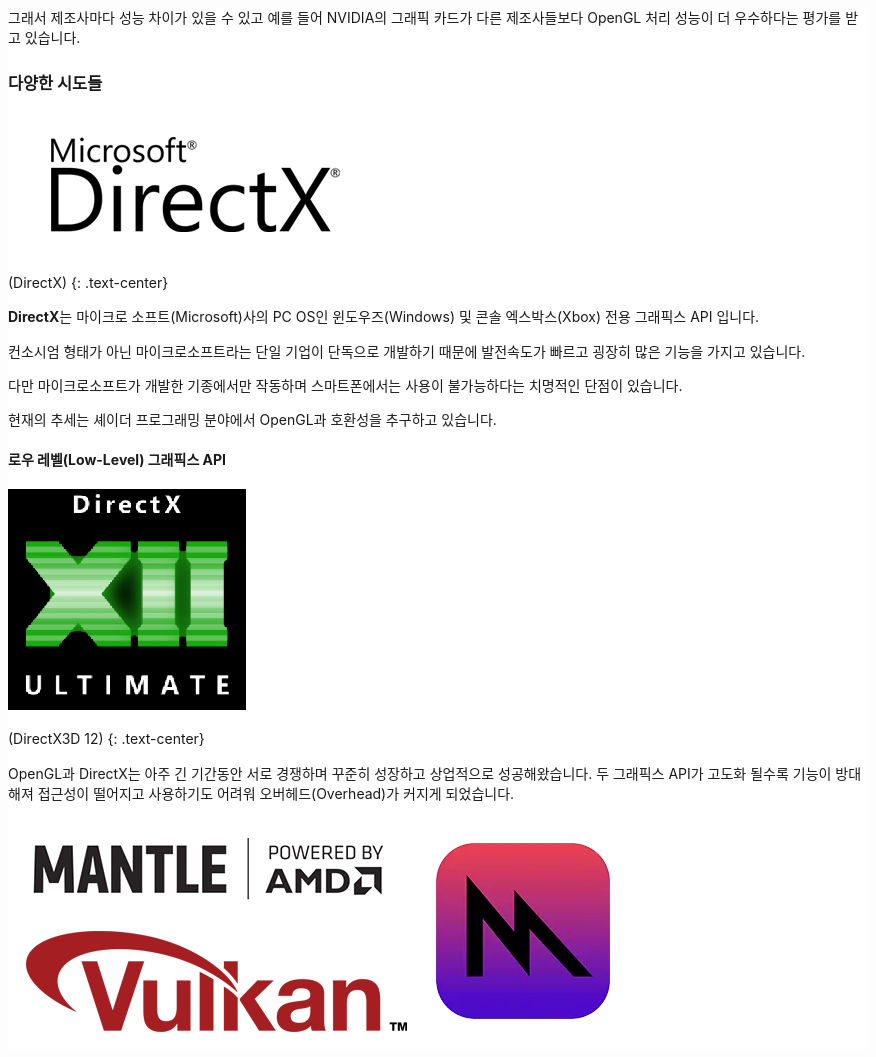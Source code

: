 그래서 제조사마다 성능 차이가 있을 수 있고 예를 들어 NVIDIA의 그래픽 카드가 다른 제조사들보다 OpenGL 처리 성능이 더 우수하다는 평가를 받고 있습니다.

### 다양한 시도들

![ComputerGraphics](/assets/images/Docs/Computer%20Graphics/010.png)

(DirectX)
{: .text-center}

**DirectX**는 마이크로 소프트(Microsoft)사의 PC OS인 윈도우즈(Windows) 및 콘솔 엑스박스(Xbox) 전용 그래픽스 API 입니다.

컨소시엄 형태가 아닌 마이크로소프트라는 단일 기업이 단독으로 개발하기 때문에 발전속도가 빠르고 굉장히 많은 기능을 가지고 있습니다.

다만 마이크로소프트가 개발한 기종에서만 작동하며 스마트폰에서는 사용이 불가능하다는 치명적인 단점이 있습니다.

현재의 추세는 셰이더 프로그래밍 분야에서 OpenGL과 호환성을 추구하고 있습니다. 

#### 로우 레벨(Low-Level) 그래픽스 API

![ComputerGraphics](/assets/images/Docs/Computer%20Graphics/DirectX3D12_Logo.png)

(DirectX3D 12)
{: .text-center}

OpenGL과 DirectX는 아주 긴 기간동안 서로 경쟁하며 꾸준히 성장하고 상업적으로 성공해왔습니다. 두 그래픽스 API가 고도화 될수록 기능이 방대해져 접근성이 떨어지고 사용하기도 어려워 오버헤드(Overhead)가 커지게 되었습니다.

![ComputerGraphics](/assets/images/Docs/Computer%20Graphics/012.png)
